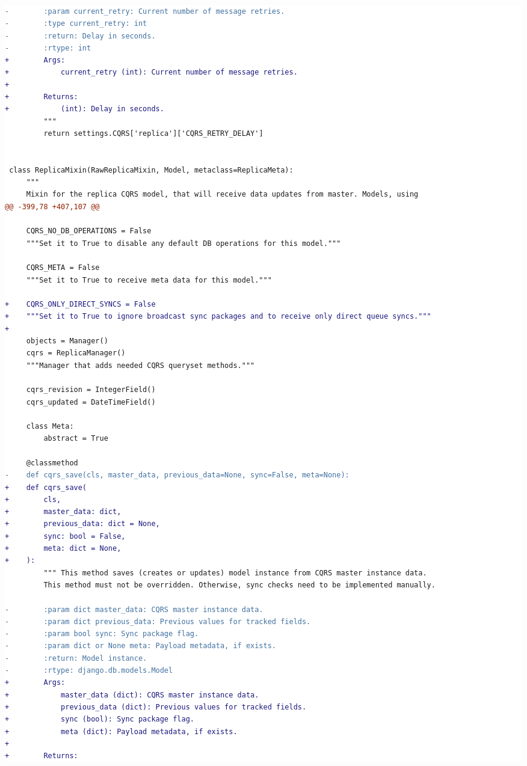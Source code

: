 ```diff
-        :param current_retry: Current number of message retries.
-        :type current_retry: int
-        :return: Delay in seconds.
-        :rtype: int
+        Args:
+            current_retry (int): Current number of message retries.
+
+        Returns:
+            (int): Delay in seconds.
         """
         return settings.CQRS['replica']['CQRS_RETRY_DELAY']
 
 
 class ReplicaMixin(RawReplicaMixin, Model, metaclass=ReplicaMeta):
     """
     Mixin for the replica CQRS model, that will receive data updates from master. Models, using
@@ -399,78 +407,107 @@
 
     CQRS_NO_DB_OPERATIONS = False
     """Set it to True to disable any default DB operations for this model."""
 
     CQRS_META = False
     """Set it to True to receive meta data for this model."""
 
+    CQRS_ONLY_DIRECT_SYNCS = False
+    """Set it to True to ignore broadcast sync packages and to receive only direct queue syncs."""
+
     objects = Manager()
     cqrs = ReplicaManager()
     """Manager that adds needed CQRS queryset methods."""
 
     cqrs_revision = IntegerField()
     cqrs_updated = DateTimeField()
 
     class Meta:
         abstract = True
 
     @classmethod
-    def cqrs_save(cls, master_data, previous_data=None, sync=False, meta=None):
+    def cqrs_save(
+        cls,
+        master_data: dict,
+        previous_data: dict = None,
+        sync: bool = False,
+        meta: dict = None,
+    ):
         """ This method saves (creates or updates) model instance from CQRS master instance data.
         This method must not be overridden. Otherwise, sync checks need to be implemented manually.
 
-        :param dict master_data: CQRS master instance data.
-        :param dict previous_data: Previous values for tracked fields.
-        :param bool sync: Sync package flag.
-        :param dict or None meta: Payload metadata, if exists.
-        :return: Model instance.
-        :rtype: django.db.models.Model
+        Args:
+            master_data (dict): CQRS master instance data.
+            previous_data (dict): Previous values for tracked fields.
+            sync (bool): Sync package flag.
+            meta (dict): Payload metadata, if exists.
+
+        Returns:
```
